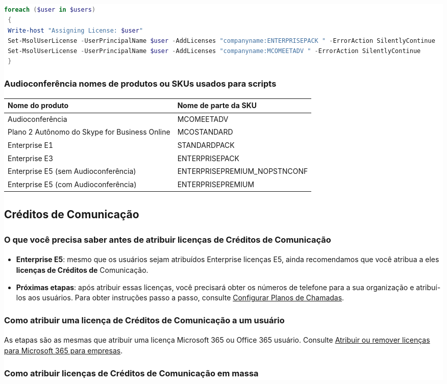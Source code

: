    ```powershell
   foreach ($user in $users)
    {
    Write-host "Assigning License: $user"
    Set-MsolUserLicense -UserPrincipalName $user -AddLicenses "companyname:ENTERPRISEPACK " -ErrorAction SilentlyContinue
    Set-MsolUserLicense -UserPrincipalName $user -AddLicenses "companyname:MCOMEETADV " -ErrorAction SilentlyContinue
    }
   ```

### <a name="audio-conferencing-product-names-or-skus-used-for-scripting"></a>Audioconferência nomes de produtos ou SKUs usados para scripts
<a name="sku"> </a>

|**Nome do produto**|**Nome de parte da SKU**|
|:-----|:-----|
|Audioconferência  <br/> |MCOMEETADV  <br/> |
|Plano 2 Autônomo do Skype for Business Online  <br/> |MCOSTANDARD  <br/> |
|Enterprise E1  <br/> |STANDARDPACK  <br/> |
|Enterprise E3  <br/> |ENTERPRISEPACK  <br/> |
|Enterprise E5 (sem Audioconferência)  <br/> |ENTERPRISEPREMIUM_NOPSTNCONF  <br/> |
|Enterprise E5 (com Audioconferência)  <br/> |ENTERPRISEPREMIUM  <br/> |

## <a name="communications-credits"></a>Créditos de Comunicação

### <a name="what-you-need-to-know-before-assigning-communications-credits-licenses"></a>O que você precisa saber antes de atribuir licenças de Créditos de Comunicação

- **Enterprise E5**: mesmo que os usuários sejam atribuídos Enterprise licenças E5, ainda recomendamos que você atribua a eles **licenças de Créditos de** Comunicação.
    
- **Próximas etapas**: após atribuir essas licenças, você precisará obter os números de telefone para a sua organização e atribuí-los aos usuários. Para obter instruções passo a passo, consulte [Configurar Planos de Chamadas](/microsoftteams/set-up-calling-plans).
    
### <a name="how-to-assign-a-communications-credits-license-to-one-user"></a>Como atribuir uma licença de Créditos de Comunicação a um usuário

As etapas são as mesmas que atribuir uma licença Microsoft 365 ou Office 365 usuário. Consulte [Atribuir ou remover licenças para Microsoft 365 para empresas](https://support.office.com/article/997596b5-4173-4627-b915-36abac6786dc).

### <a name="how-to-assign-communications-credits-licenses-in-bulk"></a>Como atribuir licenças de Créditos de Comunicação em massa
